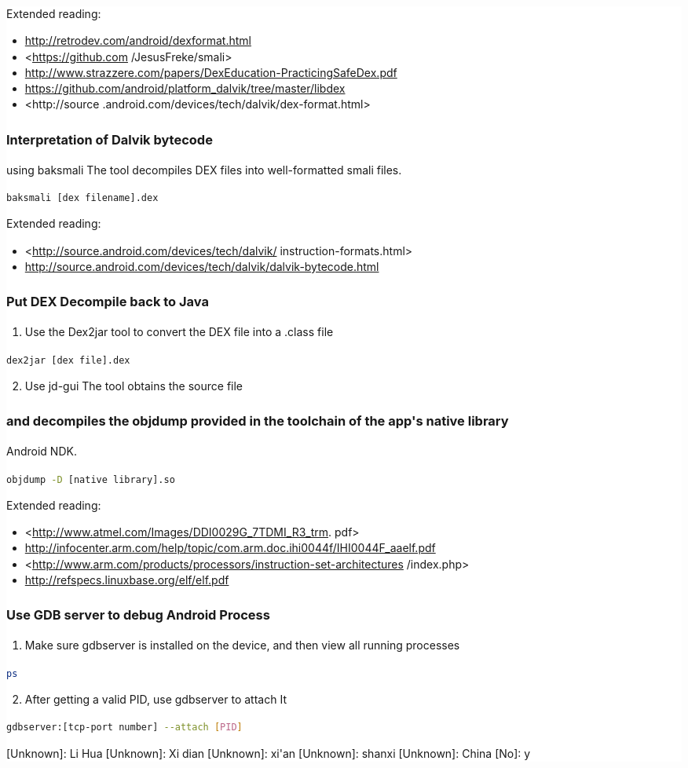 Extended reading:

- <http://retrodev.com/android/dexformat.html>
- <https://github.com /JesusFreke/smali>
- <http://www.strazzere.com/papers/DexEducation-PracticingSafeDex.pdf>
- <https://github.com/android/platform_dalvik/tree/master/libdex>
- <http://source .android.com/devices/tech/dalvik/dex-format.html>

### Interpretation of Dalvik bytecode

 using baksmali The tool decompiles DEX files into well-formatted smali files. 

```sh
baksmali [dex filename].dex
```

Extended reading: 

- <http://source.android.com/devices/tech/dalvik/ instruction-formats.html>
- <http://source.android.com/devices/tech/dalvik/dalvik-bytecode.html>

### Put DEX Decompile back to Java

1. Use the Dex2jar tool to convert the DEX file into a .class file

```sh
dex2jar [dex file].dex
```

2. Use jd-gui The tool obtains the source file

### and decompiles the objdump provided in the toolchain of the app's native library

Android NDK. 

```sh
objdump -D [native library].so
```

Extended reading: 

- <http://www.atmel.com/Images/DDI0029G_7TDMI_R3_trm. pdf>
- <http://infocenter.arm.com/help/topic/com.arm.doc.ihi0044f/IHI0044F_aaelf.pdf>
- <http://www.arm.com/products/processors/instruction-set-architectures /index.php>
- <http://refspecs.linuxbase.org/elf/elf.pdf>

### Use GDB server to debug Android Process 

1. Make sure gdbserver is installed on the device, and then view all running processes

```sh
ps
```

2. After getting a valid PID, use gdbserver to attach It

```sh
gdbserver:[tcp-port number] --attach [PID]
```


 [Unknown]: Li Hua
 [Unknown]: Xi dian
 [Unknown]: xi'an
 [Unknown]: shanxi
 [Unknown]: China
 [No]: y